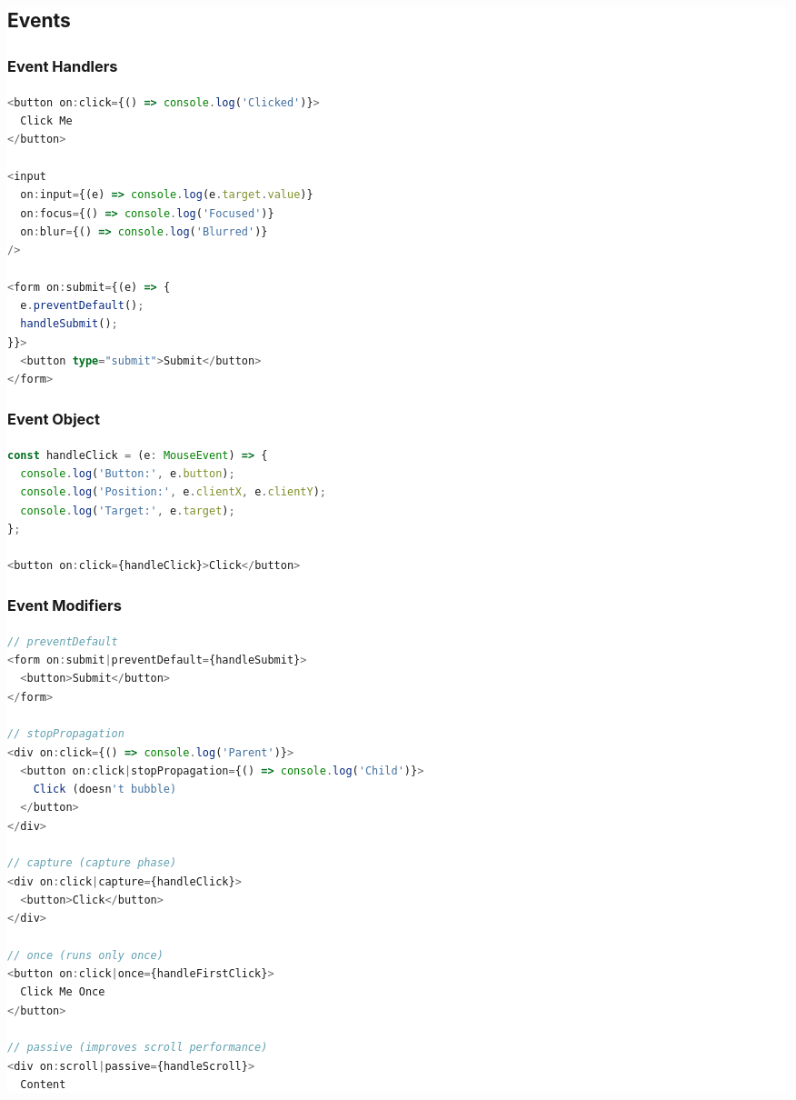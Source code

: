 
## Events

### Event Handlers

```typescript
<button on:click={() => console.log('Clicked')}>
  Click Me
</button>

<input
  on:input={(e) => console.log(e.target.value)}
  on:focus={() => console.log('Focused')}
  on:blur={() => console.log('Blurred')}
/>

<form on:submit={(e) => {
  e.preventDefault();
  handleSubmit();
}}>
  <button type="submit">Submit</button>
</form>
```

### Event Object

```typescript
const handleClick = (e: MouseEvent) => {
  console.log('Button:', e.button);
  console.log('Position:', e.clientX, e.clientY);
  console.log('Target:', e.target);
};

<button on:click={handleClick}>Click</button>
```

### Event Modifiers

```typescript
// preventDefault
<form on:submit|preventDefault={handleSubmit}>
  <button>Submit</button>
</form>

// stopPropagation
<div on:click={() => console.log('Parent')}>
  <button on:click|stopPropagation={() => console.log('Child')}>
    Click (doesn't bubble)
  </button>
</div>

// capture (capture phase)
<div on:click|capture={handleClick}>
  <button>Click</button>
</div>

// once (runs only once)
<button on:click|once={handleFirstClick}>
  Click Me Once
</button>

// passive (improves scroll performance)
<div on:scroll|passive={handleScroll}>
  Content
```